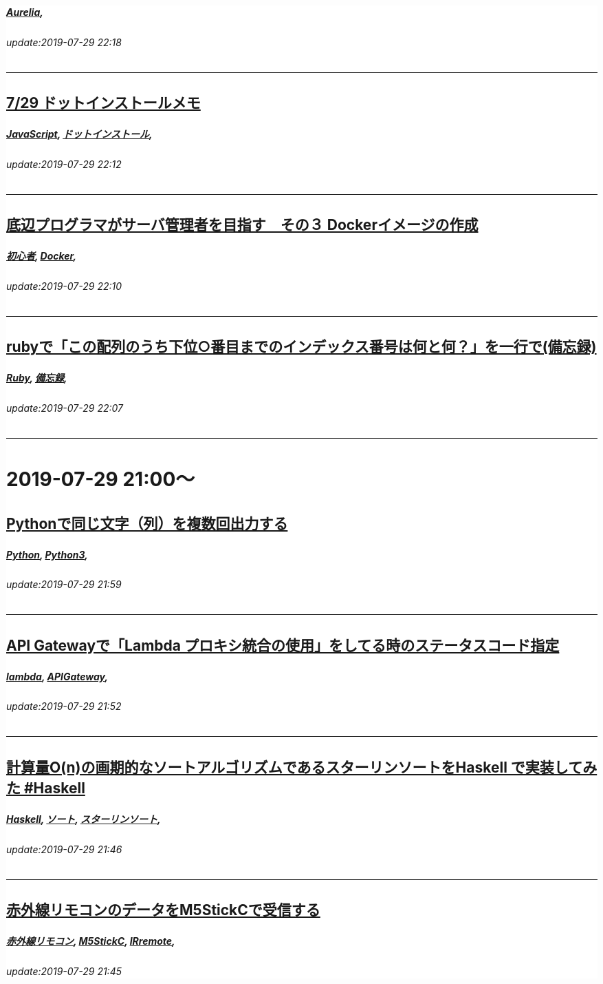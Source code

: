 ##### [Aurelia](https://qiita.com/tags/Aurelia), 
###### update:2019-07-29 22:18
---
## [7/29 ドットインストールメモ](https://qiita.com/shutainer/items/4f4374fc4460b98b542a)
##### [JavaScript](https://qiita.com/tags/JavaScript), [ドットインストール](https://qiita.com/tags/ドットインストール), 
###### update:2019-07-29 22:12
---
## [底辺プログラマがサーバ管理者を目指す　その３ Dockerイメージの作成](https://qiita.com/singleton01/items/6ad3b771c4d544c83805)
##### [初心者](https://qiita.com/tags/初心者), [Docker](https://qiita.com/tags/Docker), 
###### update:2019-07-29 22:10
---
## [rubyで「この配列のうち下位○番目までのインデックス番号は何と何？」を一行で(備忘録)](https://qiita.com/imolah222/items/9615b59db9fcc87fd6e7)
##### [Ruby](https://qiita.com/tags/Ruby), [備忘録](https://qiita.com/tags/備忘録), 
###### update:2019-07-29 22:07
---




# 2019-07-29 21:00～
## [Pythonで同じ文字（列）を複数回出力する](https://qiita.com/F_murasaki/items/f89ca738c95f0a84ca0f)
##### [Python](https://qiita.com/tags/Python), [Python3](https://qiita.com/tags/Python3), 
###### update:2019-07-29 21:59
---
## [API Gatewayで「Lambda プロキシ統合の使用」をしてる時のステータスコード指定](https://qiita.com/quailDegu/items/5704e273bb721cf1046d)
##### [lambda](https://qiita.com/tags/lambda), [APIGateway](https://qiita.com/tags/APIGateway), 
###### update:2019-07-29 21:52
---
## [計算量O(n)の画期的なソートアルゴリズムであるスターリンソートをHaskell で実装してみた #Haskell](https://qiita.com/Tatsuki-I/items/380d6bd06515b872b2b2)
##### [Haskell](https://qiita.com/tags/Haskell), [ソート](https://qiita.com/tags/ソート), [スターリンソート](https://qiita.com/tags/スターリンソート), 
###### update:2019-07-29 21:46
---
## [赤外線リモコンのデータをM5StickCで受信する](https://qiita.com/TwDaiki/items/64df9953f0eb63e3e8ef)
##### [赤外線リモコン](https://qiita.com/tags/赤外線リモコン), [M5StickC](https://qiita.com/tags/M5StickC), [IRremote](https://qiita.com/tags/IRremote), 
###### update:2019-07-29 21:45